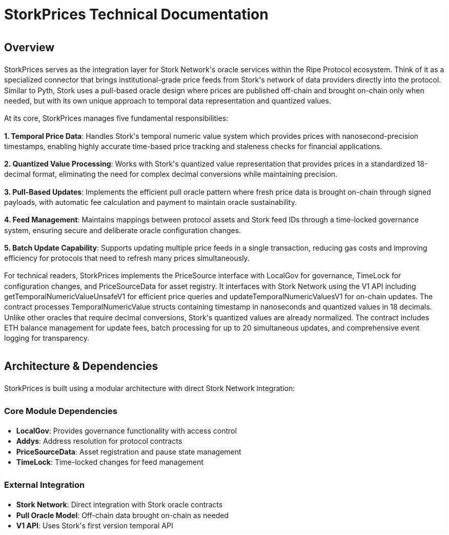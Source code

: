 # StorkPrices Technical Documentation

## Overview

StorkPrices serves as the integration layer for Stork Network's oracle services within the Ripe Protocol ecosystem. Think of it as a specialized connector that brings institutional-grade price feeds from Stork's network of data providers directly into the protocol. Similar to Pyth, Stork uses a pull-based oracle design where prices are published off-chain and brought on-chain only when needed, but with its own unique approach to temporal data representation and quantized values.

At its core, StorkPrices manages five fundamental responsibilities:

**1. Temporal Price Data**: Handles Stork's temporal numeric value system which provides prices with nanosecond-precision timestamps, enabling highly accurate time-based price tracking and staleness checks for financial applications.

**2. Quantized Value Processing**: Works with Stork's quantized value representation that provides prices in a standardized 18-decimal format, eliminating the need for complex decimal conversions while maintaining precision.

**3. Pull-Based Updates**: Implements the efficient pull oracle pattern where fresh price data is brought on-chain through signed payloads, with automatic fee calculation and payment to maintain oracle sustainability.

**4. Feed Management**: Maintains mappings between protocol assets and Stork feed IDs through a time-locked governance system, ensuring secure and deliberate oracle configuration changes.

**5. Batch Update Capability**: Supports updating multiple price feeds in a single transaction, reducing gas costs and improving efficiency for protocols that need to refresh many prices simultaneously.

For technical readers, StorkPrices implements the PriceSource interface with LocalGov for governance, TimeLock for configuration changes, and PriceSourceData for asset registry. It interfaces with Stork Network using the V1 API including getTemporalNumericValueUnsafeV1 for efficient price queries and updateTemporalNumericValuesV1 for on-chain updates. The contract processes TemporalNumericValue structs containing timestamp in nanoseconds and quantized values in 18 decimals. Unlike other oracles that require decimal conversions, Stork's quantized values are already normalized. The contract includes ETH balance management for update fees, batch processing for up to 20 simultaneous updates, and comprehensive event logging for transparency.

## Architecture & Dependencies

StorkPrices is built using a modular architecture with direct Stork Network integration:

### Core Module Dependencies
- **LocalGov**: Provides governance functionality with access control
- **Addys**: Address resolution for protocol contracts
- **PriceSourceData**: Asset registration and pause state management
- **TimeLock**: Time-locked changes for feed management

### External Integration
- **Stork Network**: Direct integration with Stork oracle contracts
- **Pull Oracle Model**: Off-chain data brought on-chain as needed
- **V1 API**: Uses Stork's first version temporal API
